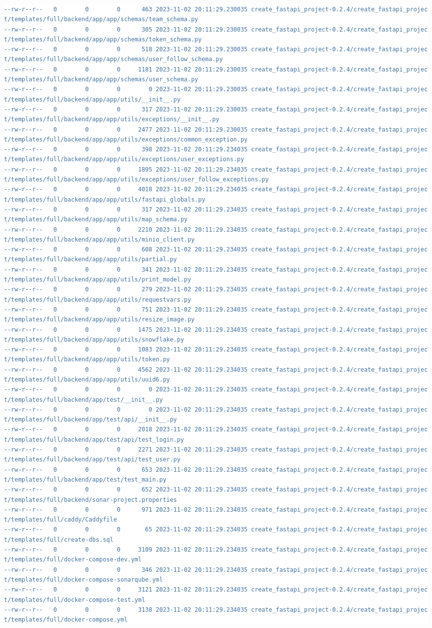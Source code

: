 ```diff
--rw-r--r--   0        0        0      463 2023-11-02 20:11:29.230035 create_fastapi_project-0.2.4/create_fastapi_project/templates/full/backend/app/app/schemas/team_schema.py
--rw-r--r--   0        0        0      305 2023-11-02 20:11:29.230035 create_fastapi_project-0.2.4/create_fastapi_project/templates/full/backend/app/app/schemas/token_schema.py
--rw-r--r--   0        0        0      518 2023-11-02 20:11:29.230035 create_fastapi_project-0.2.4/create_fastapi_project/templates/full/backend/app/app/schemas/user_follow_schema.py
--rw-r--r--   0        0        0     1181 2023-11-02 20:11:29.230035 create_fastapi_project-0.2.4/create_fastapi_project/templates/full/backend/app/app/schemas/user_schema.py
--rw-r--r--   0        0        0        0 2023-11-02 20:11:29.230035 create_fastapi_project-0.2.4/create_fastapi_project/templates/full/backend/app/app/utils/__init__.py
--rw-r--r--   0        0        0      317 2023-11-02 20:11:29.230035 create_fastapi_project-0.2.4/create_fastapi_project/templates/full/backend/app/app/utils/exceptions/__init__.py
--rw-r--r--   0        0        0     2477 2023-11-02 20:11:29.230035 create_fastapi_project-0.2.4/create_fastapi_project/templates/full/backend/app/app/utils/exceptions/common_exception.py
--rw-r--r--   0        0        0      398 2023-11-02 20:11:29.234035 create_fastapi_project-0.2.4/create_fastapi_project/templates/full/backend/app/app/utils/exceptions/user_exceptions.py
--rw-r--r--   0        0        0     1895 2023-11-02 20:11:29.234035 create_fastapi_project-0.2.4/create_fastapi_project/templates/full/backend/app/app/utils/exceptions/user_follow_exceptions.py
--rw-r--r--   0        0        0     4018 2023-11-02 20:11:29.234035 create_fastapi_project-0.2.4/create_fastapi_project/templates/full/backend/app/app/utils/fastapi_globals.py
--rw-r--r--   0        0        0      317 2023-11-02 20:11:29.234035 create_fastapi_project-0.2.4/create_fastapi_project/templates/full/backend/app/app/utils/map_schema.py
--rw-r--r--   0        0        0     2210 2023-11-02 20:11:29.234035 create_fastapi_project-0.2.4/create_fastapi_project/templates/full/backend/app/app/utils/minio_client.py
--rw-r--r--   0        0        0      608 2023-11-02 20:11:29.234035 create_fastapi_project-0.2.4/create_fastapi_project/templates/full/backend/app/app/utils/partial.py
--rw-r--r--   0        0        0      341 2023-11-02 20:11:29.234035 create_fastapi_project-0.2.4/create_fastapi_project/templates/full/backend/app/app/utils/print_model.py
--rw-r--r--   0        0        0      279 2023-11-02 20:11:29.234035 create_fastapi_project-0.2.4/create_fastapi_project/templates/full/backend/app/app/utils/requestvars.py
--rw-r--r--   0        0        0      751 2023-11-02 20:11:29.234035 create_fastapi_project-0.2.4/create_fastapi_project/templates/full/backend/app/app/utils/resize_image.py
--rw-r--r--   0        0        0     1475 2023-11-02 20:11:29.234035 create_fastapi_project-0.2.4/create_fastapi_project/templates/full/backend/app/app/utils/snowflake.py
--rw-r--r--   0        0        0     1083 2023-11-02 20:11:29.234035 create_fastapi_project-0.2.4/create_fastapi_project/templates/full/backend/app/app/utils/token.py
--rw-r--r--   0        0        0     4562 2023-11-02 20:11:29.234035 create_fastapi_project-0.2.4/create_fastapi_project/templates/full/backend/app/app/utils/uuid6.py
--rw-r--r--   0        0        0        0 2023-11-02 20:11:29.234035 create_fastapi_project-0.2.4/create_fastapi_project/templates/full/backend/app/test/__init__.py
--rw-r--r--   0        0        0        0 2023-11-02 20:11:29.234035 create_fastapi_project-0.2.4/create_fastapi_project/templates/full/backend/app/test/api/__init__.py
--rw-r--r--   0        0        0     2018 2023-11-02 20:11:29.234035 create_fastapi_project-0.2.4/create_fastapi_project/templates/full/backend/app/test/api/test_login.py
--rw-r--r--   0        0        0     2271 2023-11-02 20:11:29.234035 create_fastapi_project-0.2.4/create_fastapi_project/templates/full/backend/app/test/api/test_user.py
--rw-r--r--   0        0        0      653 2023-11-02 20:11:29.234035 create_fastapi_project-0.2.4/create_fastapi_project/templates/full/backend/app/test/test_main.py
--rw-r--r--   0        0        0      652 2023-11-02 20:11:29.234035 create_fastapi_project-0.2.4/create_fastapi_project/templates/full/backend/sonar-project.properties
--rw-r--r--   0        0        0      971 2023-11-02 20:11:29.234035 create_fastapi_project-0.2.4/create_fastapi_project/templates/full/caddy/Caddyfile
--rw-r--r--   0        0        0       65 2023-11-02 20:11:29.234035 create_fastapi_project-0.2.4/create_fastapi_project/templates/full/create-dbs.sql
--rw-r--r--   0        0        0     3109 2023-11-02 20:11:29.234035 create_fastapi_project-0.2.4/create_fastapi_project/templates/full/docker-compose-dev.yml
--rw-r--r--   0        0        0      346 2023-11-02 20:11:29.234035 create_fastapi_project-0.2.4/create_fastapi_project/templates/full/docker-compose-sonarqube.yml
--rw-r--r--   0        0        0     3121 2023-11-02 20:11:29.234035 create_fastapi_project-0.2.4/create_fastapi_project/templates/full/docker-compose-test.yml
--rw-r--r--   0        0        0     3138 2023-11-02 20:11:29.234035 create_fastapi_project-0.2.4/create_fastapi_project/templates/full/docker-compose.yml
```